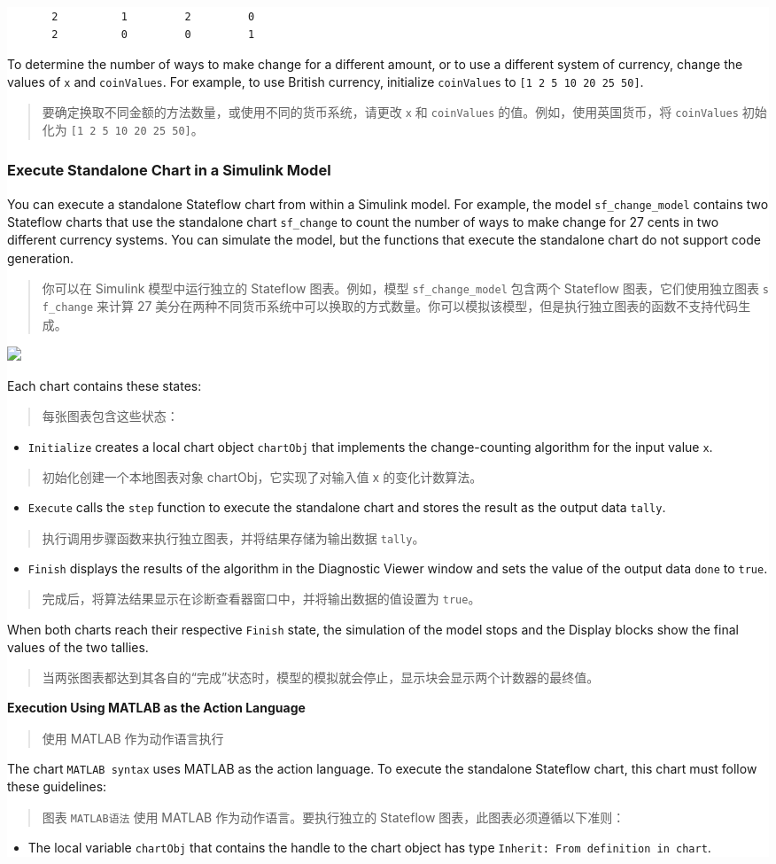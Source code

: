 ```
       2          1         2         0
       2          0         0         1
```

To determine the number of ways to make change for a different amount, or to use a different system of currency, change the values of `x` and `coinValues`. For example, to use British currency, initialize `coinValues` to `[1 2 5 10 20 25 50]`.

> 要确定换取不同金额的方法数量，或使用不同的货币系统，请更改 `x` 和 `coinValues` 的值。例如，使用英国货币，将 `coinValues` 初始化为 `[1 2 5 10 20 25 50]`。

### Execute Standalone Chart in a Simulink Model

You can execute a standalone Stateflow chart from within a Simulink model. For example, the model `sf_change_model` contains two Stateflow charts that use the standalone chart `sf_change` to count the number of ways to make change for 27 cents in two different currency systems. You can simulate the model, but the functions that execute the standalone chart do not support code generation.

> 你可以在 Simulink 模型中运行独立的 Stateflow 图表。例如，模型 `sf_change_model` 包含两个 Stateflow 图表，它们使用独立图表 `sf_change` 来计算 27 美分在两种不同货币系统中可以换取的方式数量。你可以模拟该模型，但是执行独立图表的函数不支持代码生成。

![](https://ww2.mathworks.cn/help/examples/stateflow/win64/ExecuteChartObjectInSimulinkExample_01.png)

Each chart contains these states:

> 每张图表包含这些状态：

- `Initialize` creates a local chart object `chartObj` that implements the change-counting algorithm for the input value `x`.

> 初始化创建一个本地图表对象 chartObj，它实现了对输入值 x 的变化计数算法。

- `Execute` calls the `step` function to execute the standalone chart and stores the result as the output data `tally`.

> 执行调用步骤函数来执行独立图表，并将结果存储为输出数据 `tally`。

- `Finish` displays the results of the algorithm in the Diagnostic Viewer window and sets the value of the output data `done` to `true`.

> 完成后，将算法结果显示在诊断查看器窗口中，并将输出数据的值设置为 `true`。

When both charts reach their respective `Finish` state, the simulation of the model stops and the Display blocks show the final values of the two tallies.

> 当两张图表都达到其各自的“完成”状态时，模型的模拟就会停止，显示块会显示两个计数器的最终值。

**Execution Using MATLAB as the Action Language**

> 使用 MATLAB 作为动作语言执行

The chart `MATLAB syntax` uses MATLAB as the action language. To execute the standalone Stateflow chart, this chart must follow these guidelines:

> 图表 `MATLAB语法` 使用 MATLAB 作为动作语言。要执行独立的 Stateflow 图表，此图表必须遵循以下准则：

- The local variable `chartObj` that contains the handle to the chart object has type `Inherit: From definition in chart`.
